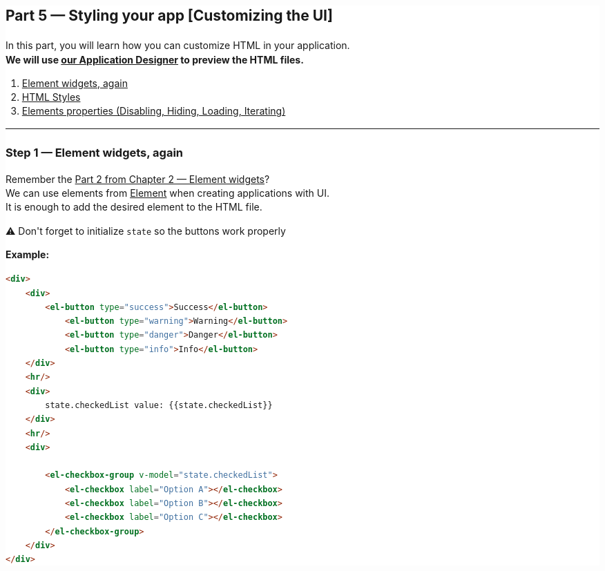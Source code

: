
<div align="left" markdown>

## **Part 5 — Styling your app [Customizing the UI]**  

</div>  


In this part, you will learn how you can customize HTML in your application.  
**We will use [our Application Designer](https://app.supervisely.com/apps/designer) to preview the HTML files.**


1. <a href="#step-1--element-widgets-again">Element widgets, again</a>
2. <a href="#step-2--html-styles">HTML Styles</a>
3. <a href="#step-3--elements-properties-disabling-hiding-loading-iterating">Elements properties (Disabling, Hiding, Loading, Iterating)</a>

---
### Step 1 — Element widgets, again

Remember the [Part 2 from Chapter 2 — Element widgets](https://github.com/supervisely-ecosystem/how-to-create-app/tree/master/chapter-02-modal-window/part-02-states-and-widgets#step-2--element-widgets)?  
We can use elements from [Element](https://element.eleme.io/1.4/#/en-US/component/button) when creating applications with UI.  
It is enough to add the desired element to the HTML file.

⚠️ Don't forget to initialize `state` so the buttons work properly

**Example:**
```HTML
<div>
	<div>
		<el-button type="success">Success</el-button>
        	<el-button type="warning">Warning</el-button>
        	<el-button type="danger">Danger</el-button>
        	<el-button type="info">Info</el-button>
	</div>
	<hr/>
	<div>
		state.checkedList value: {{state.checkedList}}
	</div>
	<hr/>
	<div>

		<el-checkbox-group v-model="state.checkedList">
		    <el-checkbox label="Option A"></el-checkbox>
		    <el-checkbox label="Option B"></el-checkbox>
		    <el-checkbox label="Option C"></el-checkbox>
		</el-checkbox-group>
	</div>
</div>

```

